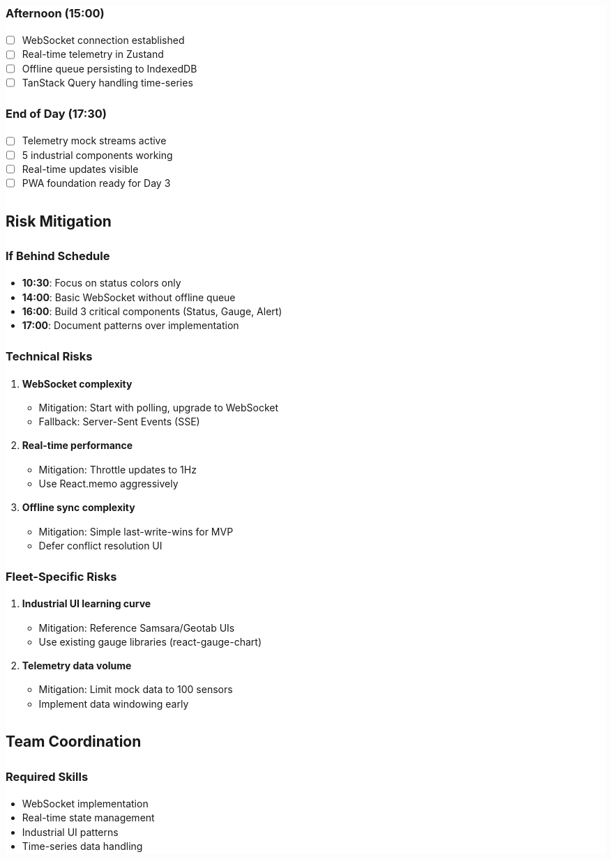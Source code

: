 ### Afternoon (15:00)  
- [ ] WebSocket connection established
- [ ] Real-time telemetry in Zustand
- [ ] Offline queue persisting to IndexedDB
- [ ] TanStack Query handling time-series

### End of Day (17:30)
- [ ] Telemetry mock streams active
- [ ] 5 industrial components working
- [ ] Real-time updates visible
- [ ] PWA foundation ready for Day 3

## Risk Mitigation

### If Behind Schedule
- **10:30**: Focus on status colors only
- **14:00**: Basic WebSocket without offline queue
- **16:00**: Build 3 critical components (Status, Gauge, Alert)
- **17:00**: Document patterns over implementation

### Technical Risks
1. **WebSocket complexity**
   - Mitigation: Start with polling, upgrade to WebSocket
   - Fallback: Server-Sent Events (SSE)
   
2. **Real-time performance**
   - Mitigation: Throttle updates to 1Hz
   - Use React.memo aggressively

3. **Offline sync complexity**
   - Mitigation: Simple last-write-wins for MVP
   - Defer conflict resolution UI

### Fleet-Specific Risks
1. **Industrial UI learning curve**
   - Mitigation: Reference Samsara/Geotab UIs
   - Use existing gauge libraries (react-gauge-chart)

2. **Telemetry data volume**
   - Mitigation: Limit mock data to 100 sensors
   - Implement data windowing early

## Team Coordination

### Required Skills
- WebSocket implementation
- Real-time state management
- Industrial UI patterns
- Time-series data handling
